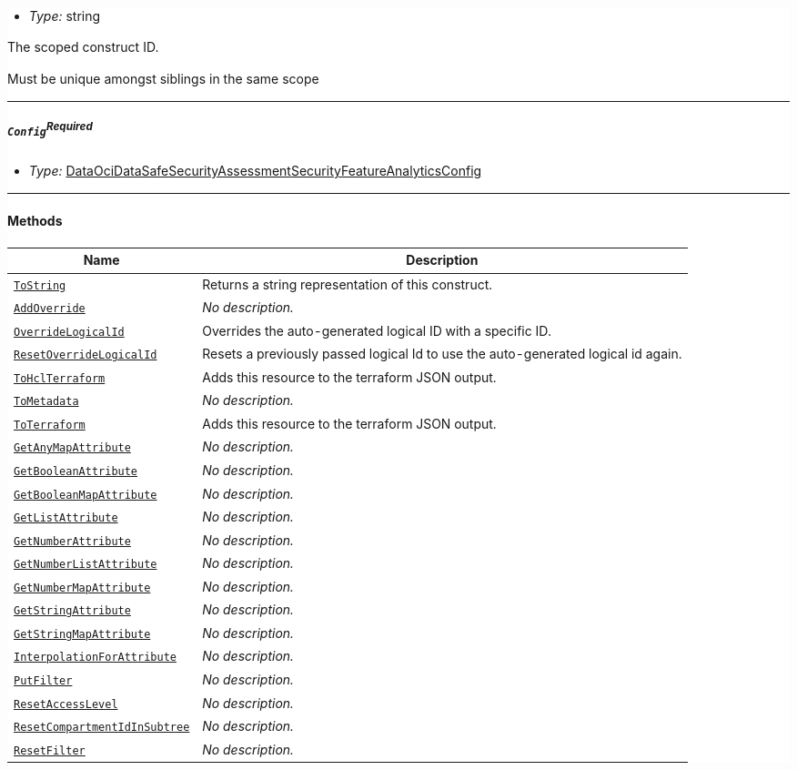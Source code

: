 - *Type:* string

The scoped construct ID.

Must be unique amongst siblings in the same scope

---

##### `Config`<sup>Required</sup> <a name="Config" id="rhizo-co-terraform-provider-oci.dataOciDataSafeSecurityAssessmentSecurityFeatureAnalytics.DataOciDataSafeSecurityAssessmentSecurityFeatureAnalytics.Initializer.parameter.config"></a>

- *Type:* <a href="#rhizo-co-terraform-provider-oci.dataOciDataSafeSecurityAssessmentSecurityFeatureAnalytics.DataOciDataSafeSecurityAssessmentSecurityFeatureAnalyticsConfig">DataOciDataSafeSecurityAssessmentSecurityFeatureAnalyticsConfig</a>

---

#### Methods <a name="Methods" id="Methods"></a>

| **Name** | **Description** |
| --- | --- |
| <code><a href="#rhizo-co-terraform-provider-oci.dataOciDataSafeSecurityAssessmentSecurityFeatureAnalytics.DataOciDataSafeSecurityAssessmentSecurityFeatureAnalytics.toString">ToString</a></code> | Returns a string representation of this construct. |
| <code><a href="#rhizo-co-terraform-provider-oci.dataOciDataSafeSecurityAssessmentSecurityFeatureAnalytics.DataOciDataSafeSecurityAssessmentSecurityFeatureAnalytics.addOverride">AddOverride</a></code> | *No description.* |
| <code><a href="#rhizo-co-terraform-provider-oci.dataOciDataSafeSecurityAssessmentSecurityFeatureAnalytics.DataOciDataSafeSecurityAssessmentSecurityFeatureAnalytics.overrideLogicalId">OverrideLogicalId</a></code> | Overrides the auto-generated logical ID with a specific ID. |
| <code><a href="#rhizo-co-terraform-provider-oci.dataOciDataSafeSecurityAssessmentSecurityFeatureAnalytics.DataOciDataSafeSecurityAssessmentSecurityFeatureAnalytics.resetOverrideLogicalId">ResetOverrideLogicalId</a></code> | Resets a previously passed logical Id to use the auto-generated logical id again. |
| <code><a href="#rhizo-co-terraform-provider-oci.dataOciDataSafeSecurityAssessmentSecurityFeatureAnalytics.DataOciDataSafeSecurityAssessmentSecurityFeatureAnalytics.toHclTerraform">ToHclTerraform</a></code> | Adds this resource to the terraform JSON output. |
| <code><a href="#rhizo-co-terraform-provider-oci.dataOciDataSafeSecurityAssessmentSecurityFeatureAnalytics.DataOciDataSafeSecurityAssessmentSecurityFeatureAnalytics.toMetadata">ToMetadata</a></code> | *No description.* |
| <code><a href="#rhizo-co-terraform-provider-oci.dataOciDataSafeSecurityAssessmentSecurityFeatureAnalytics.DataOciDataSafeSecurityAssessmentSecurityFeatureAnalytics.toTerraform">ToTerraform</a></code> | Adds this resource to the terraform JSON output. |
| <code><a href="#rhizo-co-terraform-provider-oci.dataOciDataSafeSecurityAssessmentSecurityFeatureAnalytics.DataOciDataSafeSecurityAssessmentSecurityFeatureAnalytics.getAnyMapAttribute">GetAnyMapAttribute</a></code> | *No description.* |
| <code><a href="#rhizo-co-terraform-provider-oci.dataOciDataSafeSecurityAssessmentSecurityFeatureAnalytics.DataOciDataSafeSecurityAssessmentSecurityFeatureAnalytics.getBooleanAttribute">GetBooleanAttribute</a></code> | *No description.* |
| <code><a href="#rhizo-co-terraform-provider-oci.dataOciDataSafeSecurityAssessmentSecurityFeatureAnalytics.DataOciDataSafeSecurityAssessmentSecurityFeatureAnalytics.getBooleanMapAttribute">GetBooleanMapAttribute</a></code> | *No description.* |
| <code><a href="#rhizo-co-terraform-provider-oci.dataOciDataSafeSecurityAssessmentSecurityFeatureAnalytics.DataOciDataSafeSecurityAssessmentSecurityFeatureAnalytics.getListAttribute">GetListAttribute</a></code> | *No description.* |
| <code><a href="#rhizo-co-terraform-provider-oci.dataOciDataSafeSecurityAssessmentSecurityFeatureAnalytics.DataOciDataSafeSecurityAssessmentSecurityFeatureAnalytics.getNumberAttribute">GetNumberAttribute</a></code> | *No description.* |
| <code><a href="#rhizo-co-terraform-provider-oci.dataOciDataSafeSecurityAssessmentSecurityFeatureAnalytics.DataOciDataSafeSecurityAssessmentSecurityFeatureAnalytics.getNumberListAttribute">GetNumberListAttribute</a></code> | *No description.* |
| <code><a href="#rhizo-co-terraform-provider-oci.dataOciDataSafeSecurityAssessmentSecurityFeatureAnalytics.DataOciDataSafeSecurityAssessmentSecurityFeatureAnalytics.getNumberMapAttribute">GetNumberMapAttribute</a></code> | *No description.* |
| <code><a href="#rhizo-co-terraform-provider-oci.dataOciDataSafeSecurityAssessmentSecurityFeatureAnalytics.DataOciDataSafeSecurityAssessmentSecurityFeatureAnalytics.getStringAttribute">GetStringAttribute</a></code> | *No description.* |
| <code><a href="#rhizo-co-terraform-provider-oci.dataOciDataSafeSecurityAssessmentSecurityFeatureAnalytics.DataOciDataSafeSecurityAssessmentSecurityFeatureAnalytics.getStringMapAttribute">GetStringMapAttribute</a></code> | *No description.* |
| <code><a href="#rhizo-co-terraform-provider-oci.dataOciDataSafeSecurityAssessmentSecurityFeatureAnalytics.DataOciDataSafeSecurityAssessmentSecurityFeatureAnalytics.interpolationForAttribute">InterpolationForAttribute</a></code> | *No description.* |
| <code><a href="#rhizo-co-terraform-provider-oci.dataOciDataSafeSecurityAssessmentSecurityFeatureAnalytics.DataOciDataSafeSecurityAssessmentSecurityFeatureAnalytics.putFilter">PutFilter</a></code> | *No description.* |
| <code><a href="#rhizo-co-terraform-provider-oci.dataOciDataSafeSecurityAssessmentSecurityFeatureAnalytics.DataOciDataSafeSecurityAssessmentSecurityFeatureAnalytics.resetAccessLevel">ResetAccessLevel</a></code> | *No description.* |
| <code><a href="#rhizo-co-terraform-provider-oci.dataOciDataSafeSecurityAssessmentSecurityFeatureAnalytics.DataOciDataSafeSecurityAssessmentSecurityFeatureAnalytics.resetCompartmentIdInSubtree">ResetCompartmentIdInSubtree</a></code> | *No description.* |
| <code><a href="#rhizo-co-terraform-provider-oci.dataOciDataSafeSecurityAssessmentSecurityFeatureAnalytics.DataOciDataSafeSecurityAssessmentSecurityFeatureAnalytics.resetFilter">ResetFilter</a></code> | *No description.* |